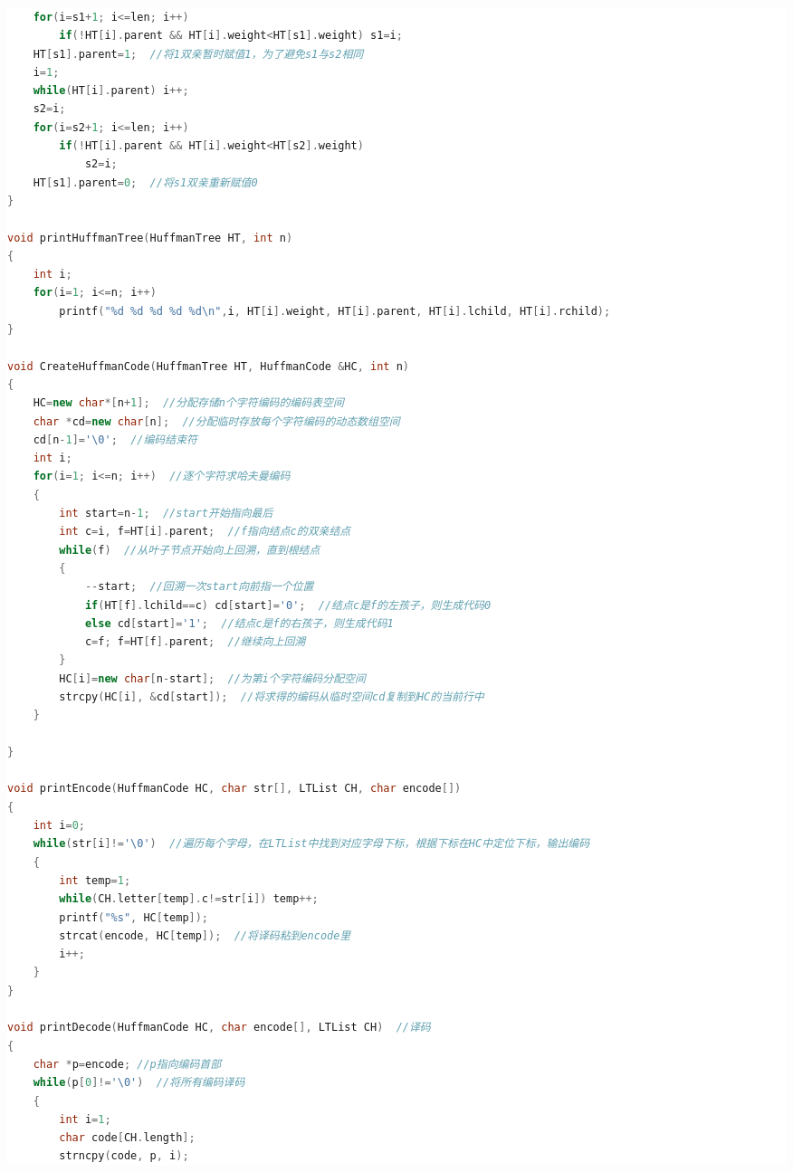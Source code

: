 ```c++
	for(i=s1+1; i<=len; i++)
		if(!HT[i].parent && HT[i].weight<HT[s1].weight) s1=i;
	HT[s1].parent=1;  //将1双亲暂时赋值1，为了避免s1与s2相同 
	i=1;
	while(HT[i].parent) i++;
	s2=i;
	for(i=s2+1; i<=len; i++)
		if(!HT[i].parent && HT[i].weight<HT[s2].weight) 
			s2=i;   
	HT[s1].parent=0;  //将s1双亲重新赋值0
}

void printHuffmanTree(HuffmanTree HT, int n)
{
	int i;
	for(i=1; i<=n; i++)
		printf("%d %d %d %d %d\n",i, HT[i].weight, HT[i].parent, HT[i].lchild, HT[i].rchild);
}

void CreateHuffmanCode(HuffmanTree HT, HuffmanCode &HC, int n)
{
	HC=new char*[n+1];  //分配存储n个字符编码的编码表空间 
	char *cd=new char[n];  //分配临时存放每个字符编码的动态数组空间 
	cd[n-1]='\0';  //编码结束符 
	int i;
	for(i=1; i<=n; i++)  //逐个字符求哈夫曼编码 
	{
		int start=n-1;  //start开始指向最后 
		int c=i, f=HT[i].parent;  //f指向结点c的双亲结点 
		while(f)  //从叶子节点开始向上回溯，直到根结点 
		{
			--start;  //回溯一次start向前指一个位置 
			if(HT[f].lchild==c) cd[start]='0';  //结点c是f的左孩子，则生成代码0 
			else cd[start]='1';  //结点c是f的右孩子，则生成代码1 
			c=f; f=HT[f].parent;  //继续向上回溯 
		}
		HC[i]=new char[n-start];  //为第i个字符编码分配空间 
		strcpy(HC[i], &cd[start]);  //将求得的编码从临时空间cd复制到HC的当前行中 
	}
	
}

void printEncode(HuffmanCode HC, char str[], LTList CH, char encode[])
{
	int i=0;
	while(str[i]!='\0')  //遍历每个字母，在LTList中找到对应字母下标，根据下标在HC中定位下标，输出编码 
	{
		int temp=1;
		while(CH.letter[temp].c!=str[i]) temp++;
		printf("%s", HC[temp]);
		strcat(encode, HC[temp]);  //将译码粘到encode里 
		i++;
	}
}

void printDecode(HuffmanCode HC, char encode[], LTList CH)  //译码
{
	char *p=encode; //p指向编码首部 
	while(p[0]!='\0')  //将所有编码译码 
	{
		int i=1;
		char code[CH.length];
		strncpy(code, p, i);
```